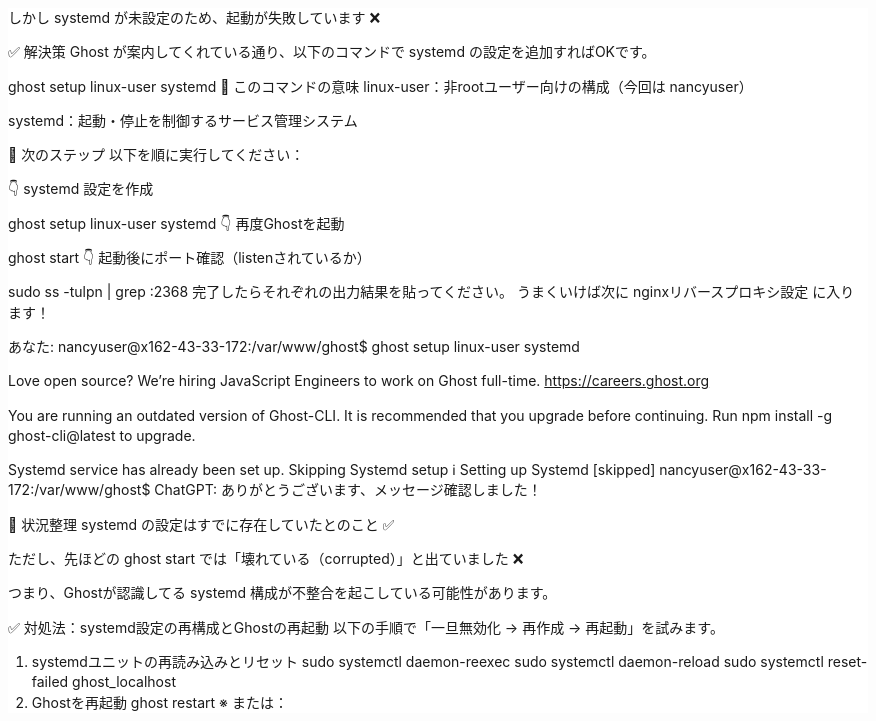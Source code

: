 しかし systemd が未設定のため、起動が失敗しています ❌

✅ 解決策
Ghost が案内してくれている通り、以下のコマンドで systemd の設定を追加すればOKです。

ghost setup linux-user systemd
📌 このコマンドの意味
linux-user：非rootユーザー向けの構成（今回は nancyuser）

systemd：起動・停止を制御するサービス管理システム

🎯 次のステップ
以下を順に実行してください：

👇 systemd 設定を作成

ghost setup linux-user systemd
👇 再度Ghostを起動

ghost start
👇 起動後にポート確認（listenされているか）

sudo ss -tulpn | grep :2368
完了したらそれぞれの出力結果を貼ってください。
うまくいけば次に nginxリバースプロキシ設定 に入ります！

あなた:
nancyuser@x162-43-33-172:/var/www/ghost$ ghost setup linux-user systemd

Love open source? We’re hiring JavaScript Engineers to work on Ghost full-time.
https://careers.ghost.org


You are running an outdated version of Ghost-CLI.
It is recommended that you upgrade before continuing.
Run npm install -g ghost-cli@latest to upgrade.


Systemd service has already been set up. Skipping Systemd setup
ℹ Setting up Systemd [skipped]
nancyuser@x162-43-33-172:/var/www/ghost$ 
ChatGPT:
ありがとうございます、メッセージ確認しました！

🧠 状況整理
systemd の設定はすでに存在していたとのこと ✅

ただし、先ほどの ghost start では「壊れている（corrupted）」と出ていました ❌

つまり、Ghostが認識してる systemd 構成が不整合を起こしている可能性があります。

✅ 対処法：systemd設定の再構成とGhostの再起動
以下の手順で「一旦無効化 → 再作成 → 再起動」を試みます。

1. systemdユニットの再読み込みとリセット
sudo systemctl daemon-reexec
sudo systemctl daemon-reload
sudo systemctl reset-failed ghost_localhost
2. Ghostを再起動
ghost restart
※ または：
